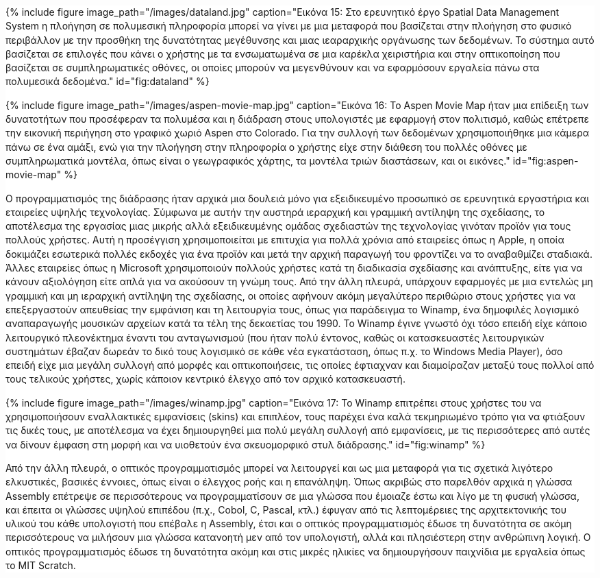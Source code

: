 {% include figure image_path="/images/dataland.jpg" caption="Εικόνα 15: Στο ερευνητικό έργο Spatial Data Management System η πλοήγηση σε πολυμεσική πληροφορία μπορεί να γίνει με μια μεταφορά που βασίζεται στην πλοήγηση στο φυσικό περιβάλλον με την προσθήκη της δυνατότητας μεγέθυνσης και μιας ιεαραρχικής οργάνωσης των δεδομένων. Το σύστημα αυτό βασίζεται σε επιλογές που κάνει ο χρήστης με τα ενσωματωμένα σε μια καρέκλα χειριστήρια και στην οπτικοποίηση που βασίζεται σε συμπληρωματικές οθόνες, οι οποίες μπορούν να μεγενθύνουν και να εφαρμόσουν εργαλεία πάνω στα πολυμεσικά δεδομένα." id="fig:dataland" %}

{% include figure image_path="/images/aspen-movie-map.jpg" caption="Εικόνα 16: Το Aspen Movie Map ήταν μια επίδειξη των δυνατοτήτων που προσέφεραν τα πολυμέσα και η διάδραση στους υπολογιστές με εφαρμογή στον πολιτισμό, καθώς επέτρεπε την εικονική περιήγηση στο γραφικό χωριό Aspen στο Colorado. Για την συλλογή των δεδομένων χρησιμοποιήθηκε μια κάμερα πάνω σε ένα αμάξι, ενώ για την πλοήγηση στην πληροφορία ο χρήστης είχε στην διάθεση του πολλές οθόνες με συμπληρωματικά μοντέλα, όπως είναι ο γεωγραφικός χάρτης, τα μοντέλα τριών διαστάσεων, και οι εικόνες." id="fig:aspen-movie-map" %}

Ο προγραμματισμός της διάδρασης ήταν αρχικά μια δουλειά μόνο για
εξειδικευμένο προσωπικό σε ερευνητικά εργαστήρια και εταιρείες υψηλής
τεχνολογίας. Σύμφωνα με αυτήν την αυστηρά ιεραρχική και γραμμική
αντίληψη της σχεδίασης, το αποτέλεσμα της εργασίας μιας μικρής αλλά
εξειδικευμένης ομάδας σχεδιαστών της τεχνολογίας γινόταν προϊόν για τους
πολλούς χρήστες. Αυτή η προσέγγιση χρησιμοποιείται με επιτυχία για πολλά
χρόνια από εταιρείες όπως η Apple, η οποία δοκιμάζει εσωτερικά πολλές
εκδοχές για ένα προϊόν και μετά την αρχική παραγωγή του φροντίζει να το
αναβαθμίζει σταδιακά. Άλλες εταιρείες όπως η Microsoft χρησιμοποιούν
πολλούς χρήστες κατά τη διαδικασία σχεδίασης και ανάπτυξης, είτε για να
κάνουν αξιολόγηση είτε απλά για να ακούσουν τη γνώμη τους. Από την άλλη
πλευρά, υπάρχουν εφαρμογές με μια εντελώς μη γραμμική και μη ιεραρχική
αντίληψη της σχεδίασης, οι οποίες αφήνουν ακόμη μεγαλύτερο περιθώριο
στους χρήστες για να επεξεργαστούν απευθείας την εμφάνιση και τη
λειτουργία τους, όπως για παράδειγμα το Winamp, ένα δημοφιλές λογισμικό
αναπαραγωγής μουσικών αρχείων κατά τα τέλη της δεκαετίας του 1990. Το
Winamp έγινε γνωστό όχι τόσο επειδή είχε κάποιο λειτουργικό πλεονέκτημα
έναντι του ανταγωνισμού (που ήταν πολύ έντονος, καθώς οι κατασκευαστές
λειτουργικών συστημάτων έβαζαν δωρεάν το δικό τους λογισμικό σε κάθε νέα
εγκατάσταση, όπως π.χ. το Windows Media Player), όσο επειδή είχε μια
μεγάλη συλλογή από μορφές και οπτικοποιήσεις, τις οποίες έφτιαχναν και
διαμοίραζαν μεταξύ τους πολλοί από τους τελικούς χρήστες, χωρίς κάποιον
κεντρικό έλεγχο από τον αρχικό κατασκευαστή.

{% include figure image_path="/images/winamp.jpg" caption="Εικόνα 17: Το Winamp επιτρέπει στους χρήστες του να χρησιμοποιήσουν εναλλακτικές εμφανίσεις (skins) και επιπλέον, τους παρέχει ένα καλά τεκμηριωμένο τρόπο για να φτιάξουν τις δικές τους, με αποτέλεσμα να έχει δημιουργηθεί μια πολύ μεγάλη συλλογή από εμφανίσεις, με τις περισσότερες από αυτές να δίνουν έμφαση στη μορφή και να υιοθετούν ένα σκευομορφικό στυλ διάδρασης." id="fig:winamp" %}

Από την άλλη πλευρά, ο οπτικός προγραμματισμός μπορεί να λειτουργεί και
ως μια μεταφορά για τις σχετικά λιγότερο ελκυστικές, βασικές έννοιες,
όπως είναι ο έλεγχος ροής και η επανάληψη. Όπως ακριβώς στο παρελθόν
αρχικά η γλώσσα Assembly επέτρεψε σε περισσότερους να προγραμματίσουν σε
μια γλώσσα που έμοιαζε έστω και λίγο με τη φυσική γλώσσα, και έπειτα οι
γλώσσες υψηλού επιπέδου (π.χ., Cobol, C, Pascal, κτλ.) έφυγαν από τις
λεπτομέρειες της αρχιτεκτονικής του υλικού του κάθε υπολογιστή που
επέβαλε η Assembly, έτσι και ο οπτικός προγραμματισμός έδωσε τη
δυνατότητα σε ακόμη περισσότερους να μιλήσουν μια γλώσσα κατανοητή μεν
από τον υπολογιστή, αλλά και πλησιέστερη στην ανθρώπινη λογική. Ο
οπτικός προγραμματισμός έδωσε τη δυνατότητα ακόμη και στις μικρές
ηλικίες να δημιουργήσουν παιχνίδια με εργαλεία όπως το MIT Scratch.
